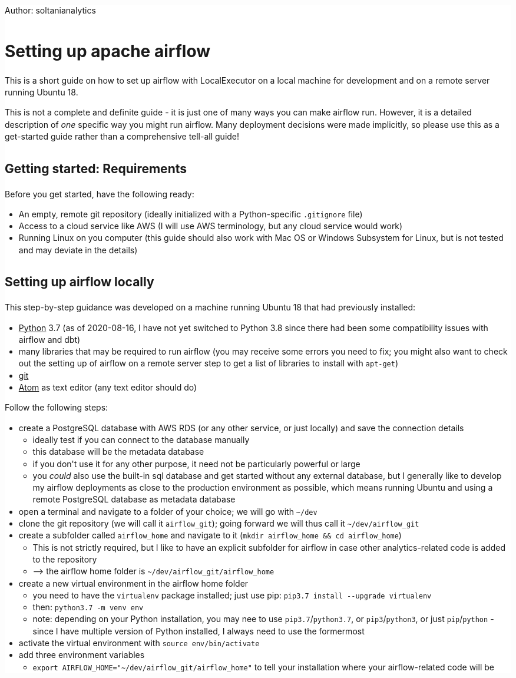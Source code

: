Author: soltanianalytics

# Setting up apache airflow

This is a short guide on how to set up airflow with LocalExecutor on a local machine for development and on a remote server running Ubuntu 18.

This is not a complete and definite guide - it is just one of many ways you can make airflow run. However, it is a detailed description of _one_ specific way you might run airflow. Many deployment decisions were made implicitly, so please use this as a get-started guide rather than a comprehensive tell-all guide!

## Getting started: Requirements

Before you get started, have the following ready:
- An empty, remote git repository (ideally initialized with a Python-specific `.gitignore` file)
- Access to a cloud service like AWS (I will use AWS terminology, but any cloud service would work)
- Running Linux on you computer (this guide should also work with Mac OS or Windows Subsystem for Linux, but is not tested and may deviate in the details)


## Setting up airflow locally

This step-by-step guidance was developed on a machine running Ubuntu 18 that had previously installed:
- [Python](https://www.python.org/downloads/) 3.7 (as of 2020-08-16, I have not yet switched to Python 3.8 since there had been some compatibility issues with airflow and dbt)
- many libraries that may be required to run airflow (you may receive some errors you need to fix; you might also want to check out the setting up of airflow on a remote server step to get a list of libraries to install with `apt-get`)
- [git](https://git-scm.com/)
- [Atom](https://atom.io/) as text editor (any text editor should do)

Follow the following steps:
- create a PostgreSQL database with AWS RDS (or any other service, or just locally) and save the connection details
  - ideally test if you can connect to the database manually
  - this database will be the metadata database
  - if you don't use it for any other purpose, it need not be particularly powerful or large
  - you _could_ also use the built-in sql database and get started without any external database, but I generally like to develop my airflow deployments as close to the production environment as possible, which means running Ubuntu and using a remote PostgreSQL database as metadata database
- open a terminal and navigate to a folder of your choice; we will go with `~/dev`
- clone the git repository (we will call it `airflow_git`); going forward we will thus call it `~/dev/airflow_git`
- create a subfolder called `airflow_home` and navigate to it (`mkdir airflow_home && cd airflow_home`)
  - This is not strictly required, but I like to have an explicit subfolder for airflow in case other analytics-related code is added to the repository
  - --> the airflow home folder is `~/dev/airflow_git/airflow_home`
- create a new virtual environment in the airflow home folder
  - you need to have the `virtualenv` package installed; just use pip: `pip3.7 install --upgrade virtualenv`
  - then: `python3.7 -m venv env`
  - note: depending on your Python installation, you may nee to use `pip3.7`/`python3.7`, or `pip3`/`python3`, or just `pip`/`python` - since I have multiple version of Python installed, I always need to use the formermost
- activate the virtual environment with `source env/bin/activate`
- add three environment variables
  - `export AIRFLOW_HOME="~/dev/airflow_git/airflow_home"` to tell your installation where your airflow-related code will be